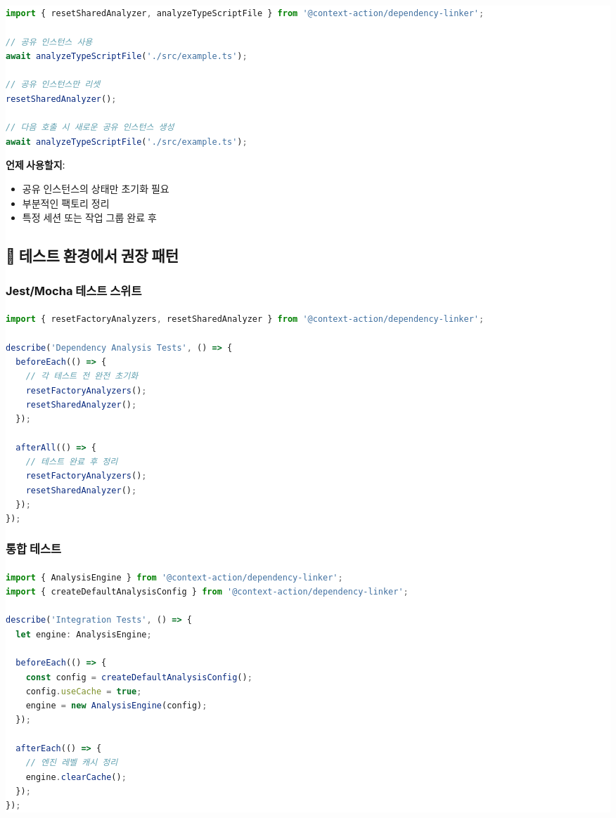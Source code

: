 ```typescript
import { resetSharedAnalyzer, analyzeTypeScriptFile } from '@context-action/dependency-linker';

// 공유 인스턴스 사용
await analyzeTypeScriptFile('./src/example.ts');

// 공유 인스턴스만 리셋
resetSharedAnalyzer();

// 다음 호출 시 새로운 공유 인스턴스 생성
await analyzeTypeScriptFile('./src/example.ts');
```

**언제 사용할지**:
- 공유 인스턴스의 상태만 초기화 필요
- 부분적인 팩토리 정리
- 특정 세션 또는 작업 그룹 완료 후

## 🧪 테스트 환경에서 권장 패턴

### Jest/Mocha 테스트 스위트

```typescript
import { resetFactoryAnalyzers, resetSharedAnalyzer } from '@context-action/dependency-linker';

describe('Dependency Analysis Tests', () => {
  beforeEach(() => {
    // 각 테스트 전 완전 초기화
    resetFactoryAnalyzers();
    resetSharedAnalyzer();
  });

  afterAll(() => {
    // 테스트 완료 후 정리
    resetFactoryAnalyzers();
    resetSharedAnalyzer();
  });
});
```

### 통합 테스트

```typescript
import { AnalysisEngine } from '@context-action/dependency-linker';
import { createDefaultAnalysisConfig } from '@context-action/dependency-linker';

describe('Integration Tests', () => {
  let engine: AnalysisEngine;

  beforeEach(() => {
    const config = createDefaultAnalysisConfig();
    config.useCache = true;
    engine = new AnalysisEngine(config);
  });

  afterEach(() => {
    // 엔진 레벨 캐시 정리
    engine.clearCache();
  });
});
```
